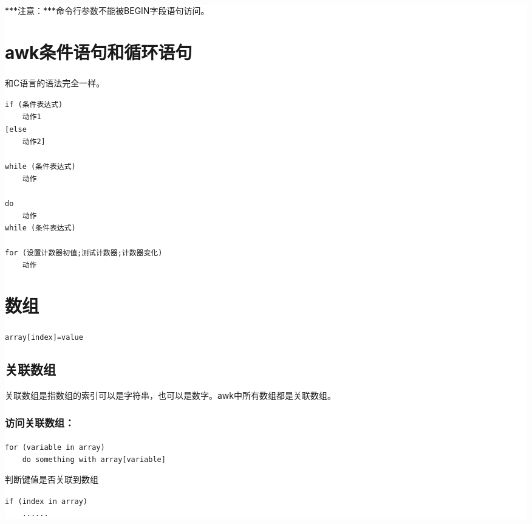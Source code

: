***注意：***命令行参数不能被BEGIN字段语句访问。

# awk条件语句和循环语句

和C语言的语法完全一样。

```
if (条件表达式)
	动作1
[else
	动作2]

while (条件表达式)
	动作

do
	动作
while (条件表达式)

for (设置计数器初值;测试计数器;计数器变化)
	动作
```



# 数组

```
array[index]=value
```

## 关联数组

关联数组是指数组的索引可以是字符串，也可以是数字。awk中所有数组都是关联数组。

### 访问关联数组：

```
for (variable in array)
   	do something with array[variable]
```

判断键值是否关联到数组

```
if (index in array)
   	......
```